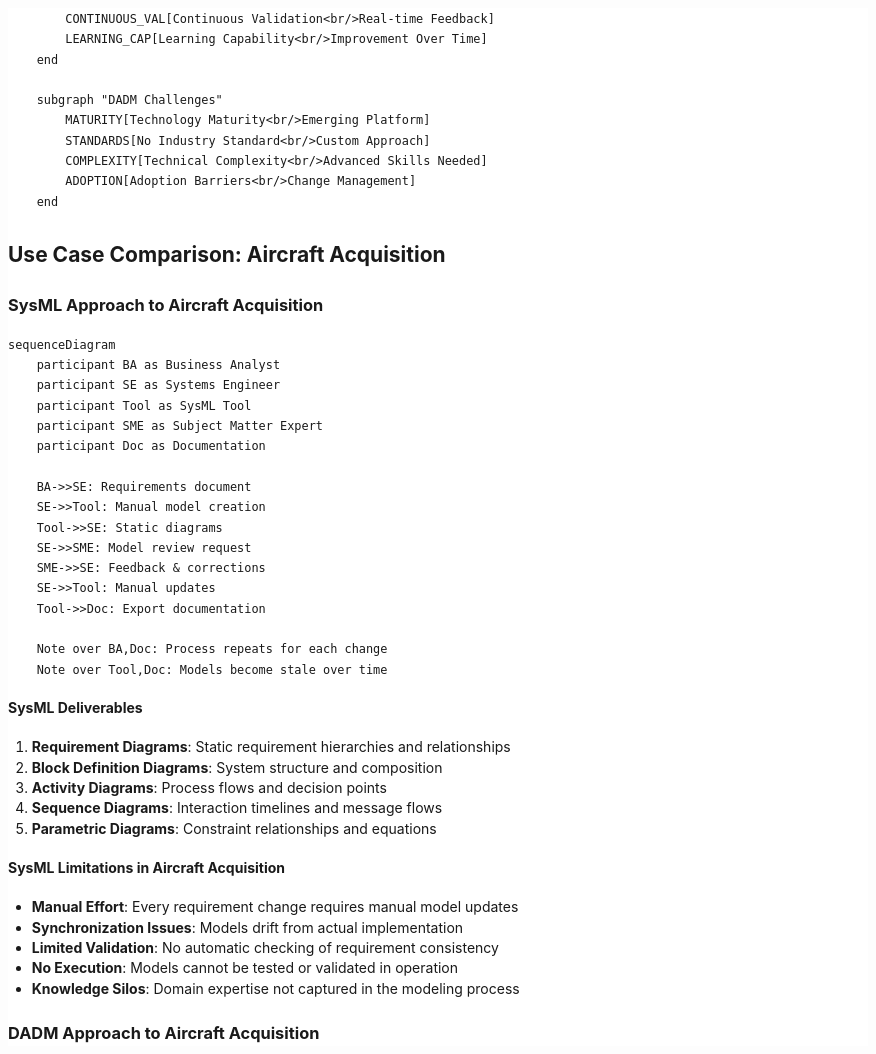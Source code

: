 ```mermaid
        CONTINUOUS_VAL[Continuous Validation<br/>Real-time Feedback]
        LEARNING_CAP[Learning Capability<br/>Improvement Over Time]
    end
    
    subgraph "DADM Challenges"
        MATURITY[Technology Maturity<br/>Emerging Platform]
        STANDARDS[No Industry Standard<br/>Custom Approach]
        COMPLEXITY[Technical Complexity<br/>Advanced Skills Needed]
        ADOPTION[Adoption Barriers<br/>Change Management]
    end
```

## Use Case Comparison: Aircraft Acquisition

### SysML Approach to Aircraft Acquisition

```mermaid
sequenceDiagram
    participant BA as Business Analyst
    participant SE as Systems Engineer
    participant Tool as SysML Tool
    participant SME as Subject Matter Expert
    participant Doc as Documentation
    
    BA->>SE: Requirements document
    SE->>Tool: Manual model creation
    Tool->>SE: Static diagrams
    SE->>SME: Model review request
    SME->>SE: Feedback & corrections
    SE->>Tool: Manual updates
    Tool->>Doc: Export documentation
    
    Note over BA,Doc: Process repeats for each change
    Note over Tool,Doc: Models become stale over time
```

#### SysML Deliverables
1. **Requirement Diagrams**: Static requirement hierarchies and relationships
2. **Block Definition Diagrams**: System structure and composition
3. **Activity Diagrams**: Process flows and decision points
4. **Sequence Diagrams**: Interaction timelines and message flows
5. **Parametric Diagrams**: Constraint relationships and equations

#### SysML Limitations in Aircraft Acquisition
- **Manual Effort**: Every requirement change requires manual model updates
- **Synchronization Issues**: Models drift from actual implementation
- **Limited Validation**: No automatic checking of requirement consistency
- **No Execution**: Models cannot be tested or validated in operation
- **Knowledge Silos**: Domain expertise not captured in the modeling process

### DADM Approach to Aircraft Acquisition
